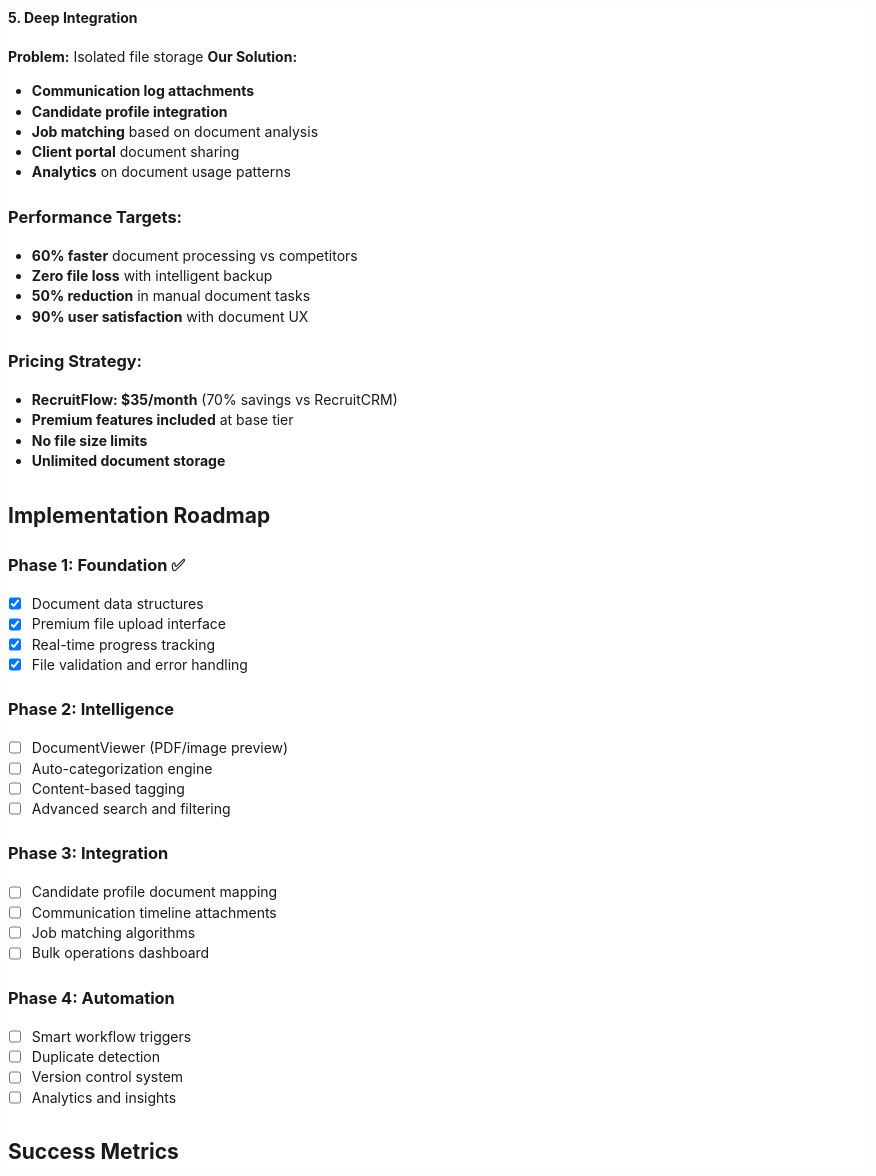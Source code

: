 #### 5. Deep Integration
**Problem:** Isolated file storage
**Our Solution:**
- **Communication log attachments**
- **Candidate profile integration**
- **Job matching** based on document analysis
- **Client portal** document sharing
- **Analytics** on document usage patterns

### Performance Targets:
- **60% faster** document processing vs competitors
- **Zero file loss** with intelligent backup
- **50% reduction** in manual document tasks
- **90% user satisfaction** with document UX

### Pricing Strategy:
- **RecruitFlow: $35/month** (70% savings vs RecruitCRM)
- **Premium features included** at base tier
- **No file size limits**
- **Unlimited document storage**

## Implementation Roadmap

### Phase 1: Foundation ✅
- [x] Document data structures
- [x] Premium file upload interface
- [x] Real-time progress tracking
- [x] File validation and error handling

### Phase 2: Intelligence
- [ ] DocumentViewer (PDF/image preview)
- [ ] Auto-categorization engine
- [ ] Content-based tagging
- [ ] Advanced search and filtering

### Phase 3: Integration
- [ ] Candidate profile document mapping
- [ ] Communication timeline attachments  
- [ ] Job matching algorithms
- [ ] Bulk operations dashboard

### Phase 4: Automation
- [ ] Smart workflow triggers
- [ ] Duplicate detection
- [ ] Version control system
- [ ] Analytics and insights

## Success Metrics
